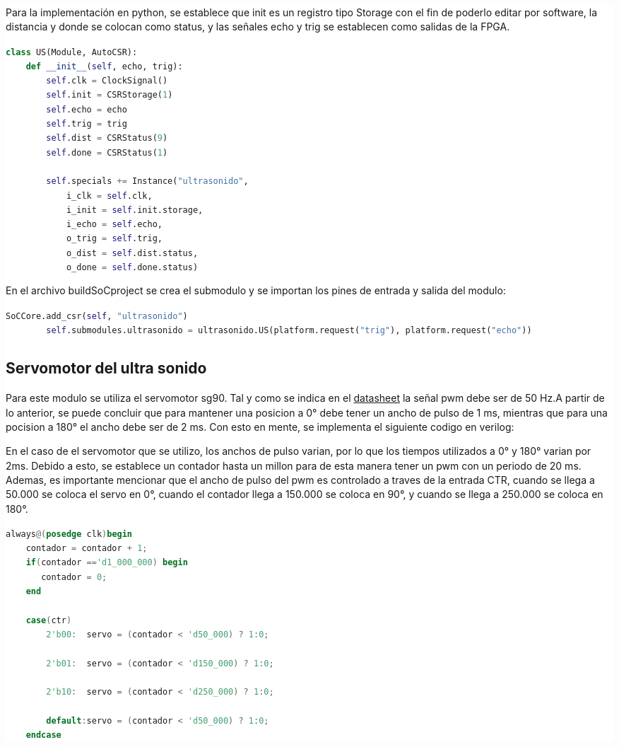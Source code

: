 

Para la implementación en python, se establece que init es un registro tipo Storage con el fin de poderlo editar por software, la distancia y donde se colocan como status, y las señales echo y trig se establecen como salidas de la FPGA.
``` python
class US(Module, AutoCSR):
    def __init__(self, echo, trig):
        self.clk = ClockSignal()
        self.init = CSRStorage(1)
        self.echo = echo
        self.trig = trig
        self.dist = CSRStatus(9)
        self.done = CSRStatus(1)

        self.specials += Instance("ultrasonido",
            i_clk = self.clk,
            i_init = self.init.storage,
            i_echo = self.echo,
            o_trig = self.trig,
            o_dist = self.dist.status,
            o_done = self.done.status)
```


En el archivo buildSoCproject se crea el submodulo y se importan los pines de entrada y salida del modulo:

``` python
SoCCore.add_csr(self, "ultrasonido")
		self.submodules.ultrasonido = ultrasonido.US(platform.request("trig"), platform.request("echo"))
```

<a name="pwmus"></a>
## Servomotor del ultra sonido

Para este modulo se utiliza el servomotor sg90. Tal y como se indica en el  [datasheet](../datasheets/sg90_datasheet.pdf) la señal pwm debe ser de 50 Hz.A partir de lo anterior, se puede concluir que para mantener una  posicion a 0° debe tener un ancho de pulso de 1 ms, mientras que para una pocision a 180° el ancho debe ser de 2 ms. Con esto en mente, se implementa el siguiente codigo en verilog:


En el caso de el servomotor que se utilizo, los anchos de pulso varian, por lo que los tiempos utilizados a 0° y 180° varian por 2ms. Debido a esto, se establece un contador hasta un millon para de esta manera tener un pwm con un periodo de 20 ms. Ademas, es importante mencionar que  el ancho de pulso del pwm es controlado a traves de la entrada CTR, cuando se llega a 50.000 se coloca el servo en 0°, cuando el contador llega a 150.000 se coloca en 90°, y cuando se llega a 250.000 se coloca en 180°.

``` verilog
always@(posedge clk)begin
	contador = contador + 1;
	if(contador =='d1_000_000) begin
	   contador = 0;
	end
	
	case(ctr)
        2'b00:  servo = (contador < 'd50_000) ? 1:0;
        
        2'b01:  servo = (contador < 'd150_000) ? 1:0;
        
        2'b10:  servo = (contador < 'd250_000) ? 1:0;
        
        default:servo = (contador < 'd50_000) ? 1:0;
    endcase

```